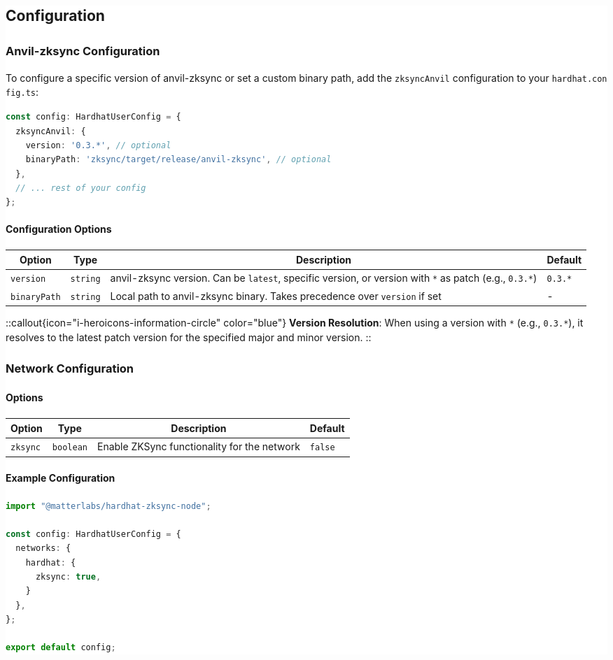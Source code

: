 ## Configuration

### Anvil-zksync Configuration

To configure a specific version of anvil-zksync or set a custom binary path, add the `zksyncAnvil` configuration to your `hardhat.config.ts`:

```typescript
const config: HardhatUserConfig = {
  zksyncAnvil: {
    version: '0.3.*', // optional
    binaryPath: 'zksync/target/release/anvil-zksync', // optional
  },
  // ... rest of your config
};
```

#### Configuration Options

| Option | Type | Description | Default |
|--------|------|-------------|---------|
| `version` | `string` | anvil-zksync version. Can be `latest`, specific version, or version with `*` as patch (e.g., `0.3.*`) | `0.3.*` |
| `binaryPath` | `string` | Local path to anvil-zksync binary. Takes precedence over `version` if set | - |

::callout{icon="i-heroicons-information-circle" color="blue"}
**Version Resolution**: When using a version with `*` (e.g., `0.3.*`), it resolves to the latest patch version for the specified major and minor version.
::

### Network Configuration

#### Options

| Option | Type | Description | Default |
|--------|------|-------------|---------|
| `zksync` | `boolean` | Enable ZKSync functionality for the network | `false` |

#### Example Configuration

```typescript
import "@matterlabs/hardhat-zksync-node";

const config: HardhatUserConfig = {
  networks: {
    hardhat: {
      zksync: true,
    }
  },
};

export default config;
```
